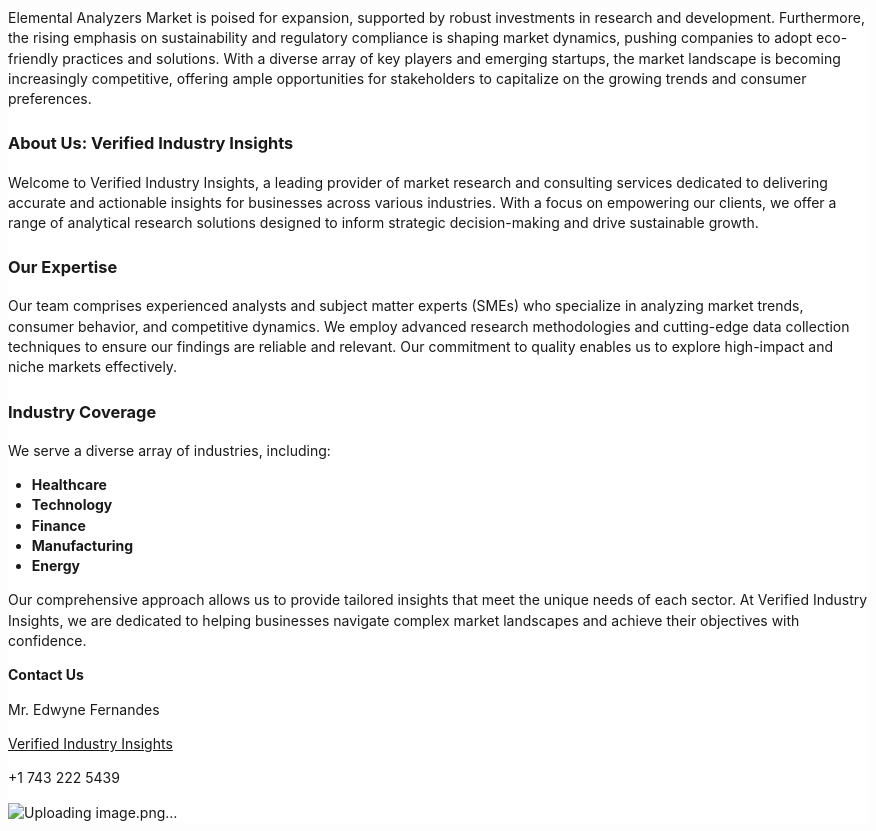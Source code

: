 Elemental Analyzers Market is poised for expansion, supported by robust investments in research and development. Furthermore, the rising emphasis on sustainability and regulatory compliance is shaping market dynamics, pushing companies to adopt eco-friendly practices and solutions. With a diverse array of key players and emerging startups, the market landscape is becoming increasingly competitive, offering ample opportunities for stakeholders to capitalize on the growing trends and consumer preferences.</p><h3>About Us: Verified Industry Insights</h3><p>Welcome to Verified Industry Insights, a leading provider of market research and consulting services dedicated to delivering accurate and actionable insights for businesses across various industries. With a focus on empowering our clients, we offer a range of analytical research solutions designed to inform strategic decision-making and drive sustainable growth.</p><h3>Our Expertise</h3><p>Our team comprises experienced analysts and subject matter experts (SMEs) who specialize in analyzing market trends, consumer behavior, and competitive dynamics. We employ advanced research methodologies and cutting-edge data collection techniques to ensure our findings are reliable and relevant. Our commitment to quality enables us to explore high-impact and niche markets effectively.</p><h3>Industry Coverage</h3><p>We serve a diverse array of industries, including:</p><ul><li><strong>Healthcare</strong></li><li><strong>Technology</strong></li><li><strong>Finance</strong></li><li><strong>Manufacturing</strong></li><li><strong>Energy</strong></li></ul><p>Our comprehensive approach allows us to provide tailored insights that meet the unique needs of each sector. At Verified Industry Insights, we are dedicated to helping businesses navigate complex market landscapes and achieve their objectives with confidence.</p><p><strong>Contact Us</strong></p><p>Mr. Edwyne Fernandes</p><p><a href="https://www.verifiedindustryinsights.com/">Verified Industry Insights</a></p><p>+1 743 222 5439</p>
![Uploading image.png…]()
